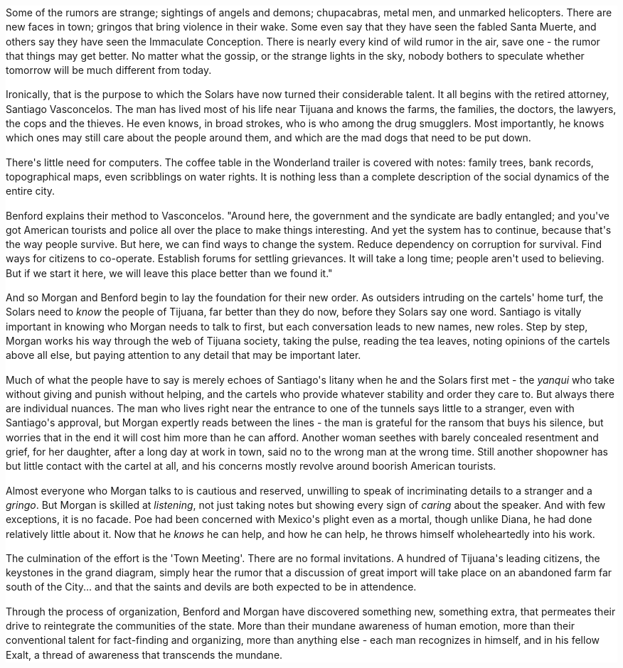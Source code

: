 Some of the rumors are strange; sightings of angels and demons; chupacabras, metal men, and unmarked helicopters. There are new faces in town; gringos that bring violence in their wake. Some even say that they have seen the fabled Santa Muerte, and others say they have seen the Immaculate Conception. There is nearly every kind of wild rumor in the air, save one - the rumor that things may get better. No matter what the gossip, or the strange lights in the sky, nobody bothers to speculate whether tomorrow will be much different from today.

Ironically, that is the purpose to which the Solars have now turned their considerable talent. It all begins with the retired attorney, Santiago Vasconcelos. The man has lived most of his life near Tijuana and knows the farms, the families, the doctors, the lawyers, the cops and the thieves. He even knows, in broad strokes, who is who among the drug smugglers. Most importantly, he knows which ones may still care about the people around them, and which are the mad dogs that need to be put down.

There's little need for computers. The coffee table in the Wonderland trailer is covered with notes: family trees, bank records, topographical maps, even scribblings on water rights. It is nothing less than a complete description of the social dynamics of the entire city.

Benford explains their method to Vasconcelos. "Around here, the government and the syndicate are badly entangled; and you've got American tourists and police all over the place to make things interesting. And yet the system has to continue, because that's the way people survive. But here, we can find ways to change the system. Reduce dependency on corruption for survival. Find ways for citizens to co-operate. Establish forums for settling grievances. It will take a long time; people aren't used to believing. But if we start it here, we will leave this place better than we found it."

And so Morgan and Benford begin to lay the foundation for their new order. As outsiders intruding on the cartels' home turf, the Solars need to _know_ the people of Tijuana, far better than they do now, before they Solars say one word. Santiago is vitally important in knowing who Morgan needs to talk to first, but each conversation leads to new names, new roles. Step by step, Morgan works his way through the web of Tijuana society, taking the pulse, reading the tea leaves, noting opinions of the cartels above all else, but paying attention to any detail that may be important later.

Much of what the people have to say is merely echoes of Santiago's litany when he and the Solars first met - the _yanqui_ who take without giving and punish without helping, and the cartels who provide whatever stability and order they care to. But always there are individual nuances. The man who lives right near the entrance to one of the tunnels says little to a stranger, even with Santiago's approval, but Morgan expertly reads between the lines - the man is grateful for the ransom that buys his silence, but worries that in the end it will cost him more than he can afford. Another woman seethes with barely concealed resentment and grief, for her daughter, after a long day at work in town, said no to the wrong man at the wrong time. Still another shopowner has but little contact with the cartel at all, and his concerns mostly revolve around boorish American tourists.

Almost everyone who Morgan talks to is cautious and reserved, unwilling to speak of incriminating details to a stranger and a _gringo_. But Morgan is skilled at _listening_, not just taking notes but showing every sign of _caring_ about the speaker. And with few exceptions, it is no facade. Poe had been concerned with Mexico's plight even as a mortal, though unlike Diana, he had done relatively little about it. Now that he _knows_ he can help, and how he can help, he throws himself wholeheartedly into his work.

The culmination of the effort is the 'Town Meeting'. There are no formal invitations. A hundred of Tijuana's leading citizens, the keystones in the grand diagram, simply hear the rumor that a discussion of great import will take place on an abandoned farm far south of the City... and that the saints and devils are both expected to be in attendence.

Through the process of organization, Benford and Morgan have discovered something new, something extra, that permeates their drive to reintegrate the communities of the state. More than their mundane awareness of human emotion, more than their conventional talent for fact-finding and organizing, more than anything else - each man recognizes in himself, and in his fellow Exalt, a thread of awareness that transcends the mundane.
